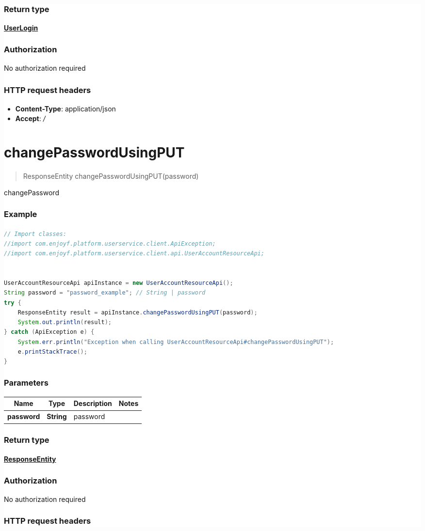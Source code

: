 ### Return type

[**UserLogin**](UserLogin.md)

### Authorization

No authorization required

### HTTP request headers

 - **Content-Type**: application/json
 - **Accept**: */*

<a name="changePasswordUsingPUT"></a>
# **changePasswordUsingPUT**
> ResponseEntity changePasswordUsingPUT(password)

changePassword

### Example
```java
// Import classes:
//import com.enjoyf.platform.userservice.client.ApiException;
//import com.enjoyf.platform.userservice.client.api.UserAccountResourceApi;


UserAccountResourceApi apiInstance = new UserAccountResourceApi();
String password = "password_example"; // String | password
try {
    ResponseEntity result = apiInstance.changePasswordUsingPUT(password);
    System.out.println(result);
} catch (ApiException e) {
    System.err.println("Exception when calling UserAccountResourceApi#changePasswordUsingPUT");
    e.printStackTrace();
}
```

### Parameters

Name | Type | Description  | Notes
------------- | ------------- | ------------- | -------------
 **password** | **String**| password |

### Return type

[**ResponseEntity**](ResponseEntity.md)

### Authorization

No authorization required

### HTTP request headers
